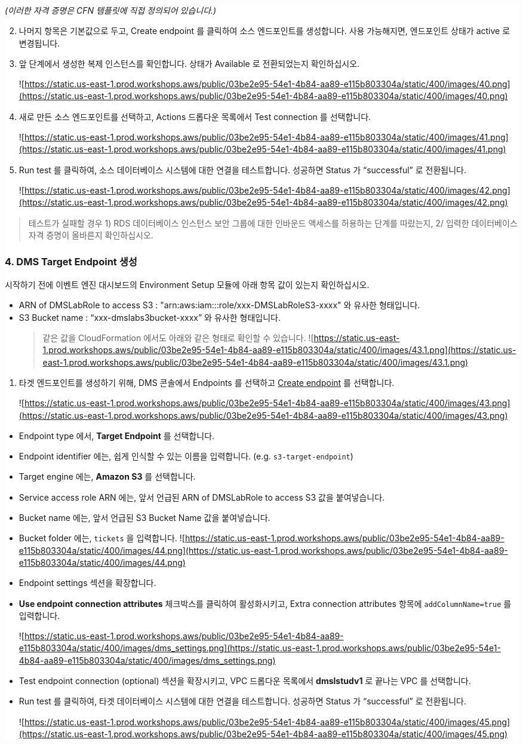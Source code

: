 *(이러한 자격 증명은 CFN 템플릿에 직접 정의되어 있습니다.)*

2. 나머지 항목은 기본값으로 두고, Create endpoint 를 클릭하여 소스 엔드포인트를 생성합니다. 사용 가능해지면, 엔드포인트 상태가 active 로 변경됩니다.
3. 앞 단계에서 생성한 복제 인스턴스를 확인합니다. 상태가 Available 로 전환되었는지 확인하십시오.
    
    ![https://static.us-east-1.prod.workshops.aws/public/03be2e95-54e1-4b84-aa89-e115b803304a/static/400/images/40.png](https://static.us-east-1.prod.workshops.aws/public/03be2e95-54e1-4b84-aa89-e115b803304a/static/400/images/40.png)
    

4. 새로 만든 소스 엔드포인트를 선택하고, Actions 드롭다운 목록에서 Test connection 를 선택합니다.

    ![https://static.us-east-1.prod.workshops.aws/public/03be2e95-54e1-4b84-aa89-e115b803304a/static/400/images/41.png](https://static.us-east-1.prod.workshops.aws/public/03be2e95-54e1-4b84-aa89-e115b803304a/static/400/images/41.png)

5. Run test 를 클릭하여, 소스 데이터베이스 시스템에 대한 연결을 테스트합니다. 성공하면 Status 가 “successful” 로 전환됩니다.
    
    ![https://static.us-east-1.prod.workshops.aws/public/03be2e95-54e1-4b84-aa89-e115b803304a/static/400/images/42.png](https://static.us-east-1.prod.workshops.aws/public/03be2e95-54e1-4b84-aa89-e115b803304a/static/400/images/42.png)
    
  > 테스트가 실패할 경우 1) RDS 데이터베이스 인스턴스 보안 그룹에 대한 인바운드 액세스를 허용하는 단계를 따랐는지, 2/ 입력한 데이터베이스 자격 증명이 올바른지 확인하십시오.


### 4. DMS Target Endpoint 생성

시작하기 전에 이벤트 엔진 대시보드의 Environment Setup 모듈에 아래 항목 값이 있는지 확인하십시오.

- ARN of DMSLabRole to access S3 : "arn:aws:iam::<account number>:role/xxx-DMSLabRoleS3-xxxx" 와 유사한 형태입니다.
- S3 Bucket name : “xxx-dmslabs3bucket-xxxx” 와 유사한 형태입니다.
  > 같은 값을 CloudFormation 에서도 아래와 같은 형태로 확인할 수 있습니다.   ![https://static.us-east-1.prod.workshops.aws/public/03be2e95-54e1-4b84-aa89-e115b803304a/static/400/images/43.1.png](https://static.us-east-1.prod.workshops.aws/public/03be2e95-54e1-4b84-aa89-e115b803304a/static/400/images/43.1.png)
    
1. 타겟 엔드포인트를 생성하기 위해, DMS 콘솔에서 Endpoints 를 선택하고 [Create endpoint](https://console.aws.amazon.com/dms/v2/home#createNewEndpoint) 를 선택합니다.

    ![https://static.us-east-1.prod.workshops.aws/public/03be2e95-54e1-4b84-aa89-e115b803304a/static/400/images/43.png](https://static.us-east-1.prod.workshops.aws/public/03be2e95-54e1-4b84-aa89-e115b803304a/static/400/images/43.png)

- Endpoint type 에서, **Target Endpoint** 를 선택합니다.
- Endpoint identifier 에는, 쉽게 인식할 수 있는 이름을 입력합니다. (e.g. `s3-target-endpoint`)
- Target engine 에는, **Amazon S3** 를 선택합니다.
- Service access role ARN 에는, 앞서 언급된 ARN of DMSLabRole to access S3 값을 붙여넣습니다.
- Bucket name 에는, 앞서 언급된 S3 Bucket Name 값을 붙여넣습니다.
- Bucket folder 에는, `tickets` 을 입력합니다.
    ![https://static.us-east-1.prod.workshops.aws/public/03be2e95-54e1-4b84-aa89-e115b803304a/static/400/images/44.png](https://static.us-east-1.prod.workshops.aws/public/03be2e95-54e1-4b84-aa89-e115b803304a/static/400/images/44.png)
    
- Endpoint settings 섹션을 확장합니다.
- **Use endpoint connection attributes** 체크박스를 클릭하여 활성화시키고, Extra connection attributes 항목에 `addColumnName=true` 를 입력합니다.
    
    ![https://static.us-east-1.prod.workshops.aws/public/03be2e95-54e1-4b84-aa89-e115b803304a/static/400/images/dms_settings.png](https://static.us-east-1.prod.workshops.aws/public/03be2e95-54e1-4b84-aa89-e115b803304a/static/400/images/dms_settings.png)
    
- Test endpoint connection (optional) 섹션을 확장시키고, VPC 드롭다운 목록에서 **dmslstudv1** 로 끝나는 VPC 를 선택합니다.
- Run test 를 클릭하여, 타겟 데이터베이스 시스템에 대한 연결을 테스트합니다. 성공하면 Status 가 “successful” 로 전환됩니다.
    
    ![https://static.us-east-1.prod.workshops.aws/public/03be2e95-54e1-4b84-aa89-e115b803304a/static/400/images/45.png](https://static.us-east-1.prod.workshops.aws/public/03be2e95-54e1-4b84-aa89-e115b803304a/static/400/images/45.png)
    